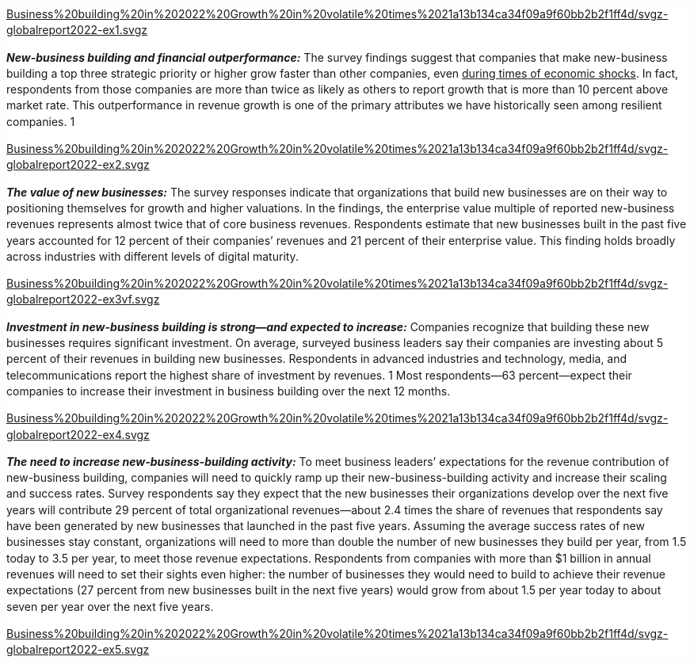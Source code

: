 [Business%20building%20in%202022%20Growth%20in%20volatile%20times%2021a13b134ca34f09a9f60bb2b2f1ff4d/svgz-globalreport2022-ex1.svgz](Business%20building%20in%202022%20Growth%20in%20volatile%20times%2021a13b134ca34f09a9f60bb2b2f1ff4d/svgz-globalreport2022-ex1.svgz)

***New-business building and financial outperformance:*** The survey findings suggest that companies that make new-business building a top three strategic priority or higher grow faster than other companies, even [during times of economic shocks](https://www.mckinsey.com/capabilities/mckinsey-digital/our-insights/why-business-building-is-the-new-priority-for-growth). In fact, respondents from those companies are more than twice as likely as others to report growth that is more than 10 percent above market rate. This outperformance in revenue growth is one of the primary attributes we have historically seen among resilient companies. 1 

[Business%20building%20in%202022%20Growth%20in%20volatile%20times%2021a13b134ca34f09a9f60bb2b2f1ff4d/svgz-globalreport2022-ex2.svgz](Business%20building%20in%202022%20Growth%20in%20volatile%20times%2021a13b134ca34f09a9f60bb2b2f1ff4d/svgz-globalreport2022-ex2.svgz)

***The value of new businesses:*** The survey responses indicate that organizations that build new businesses are on their way to positioning themselves for growth and higher valuations. In the findings, the enterprise value multiple of reported new-business revenues represents almost twice that of core business revenues. Respondents estimate that new businesses built in the past five years accounted for 12 percent of their companies’ revenues and 21 percent of their enterprise value. This finding holds broadly across industries with different levels of digital maturity.

[Business%20building%20in%202022%20Growth%20in%20volatile%20times%2021a13b134ca34f09a9f60bb2b2f1ff4d/svgz-globalreport2022-ex3vf.svgz](Business%20building%20in%202022%20Growth%20in%20volatile%20times%2021a13b134ca34f09a9f60bb2b2f1ff4d/svgz-globalreport2022-ex3vf.svgz)

***Investment in new-business building is strong—and expected to increase:*** Companies recognize that building these new businesses requires significant investment. On average, surveyed business leaders say their companies are investing about 5 percent of their revenues in building new businesses. Respondents in advanced industries and technology, media, and telecommunications report the highest share of investment by revenues. 1   Most respondents—63 percent—expect their companies to increase their investment in business building over the next 12 months.

[Business%20building%20in%202022%20Growth%20in%20volatile%20times%2021a13b134ca34f09a9f60bb2b2f1ff4d/svgz-globalreport2022-ex4.svgz](Business%20building%20in%202022%20Growth%20in%20volatile%20times%2021a13b134ca34f09a9f60bb2b2f1ff4d/svgz-globalreport2022-ex4.svgz)

***The need to increase new-business-building activity:*** To meet business leaders’ expectations for the revenue contribution of new-business building, companies will need to quickly ramp up their new-business-building activity and increase their scaling and success rates. Survey respondents say they expect that the new businesses their organizations develop over the next five years will contribute 29 percent of total organizational revenues—about 2.4 times the share of revenues that respondents say have been generated by new businesses that launched in the past five years. Assuming the average success rates of new businesses stay constant, organizations will need to more than double the number of new businesses they build per year, from 1.5 today to 3.5 per year, to meet those revenue expectations. Respondents from companies with more than $1 billion in annual revenues will need to set their sights even higher: the number of businesses they would need to build to achieve their revenue expectations (27 percent from new businesses built in the next five years) would grow from about 1.5 per year today to about seven per year over the next five years.

[Business%20building%20in%202022%20Growth%20in%20volatile%20times%2021a13b134ca34f09a9f60bb2b2f1ff4d/svgz-globalreport2022-ex5.svgz](Business%20building%20in%202022%20Growth%20in%20volatile%20times%2021a13b134ca34f09a9f60bb2b2f1ff4d/svgz-globalreport2022-ex5.svgz)
